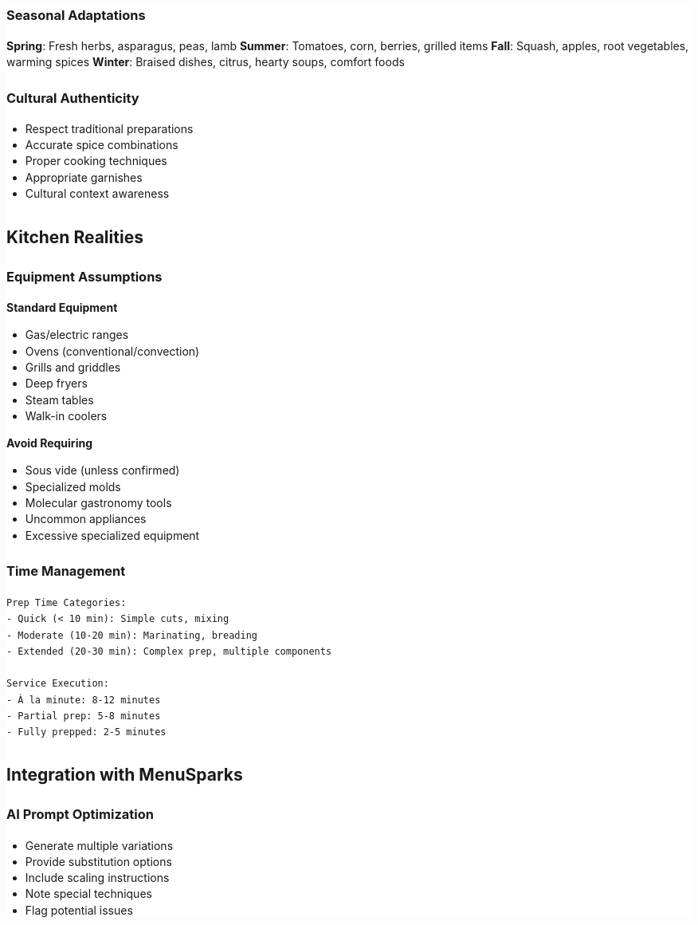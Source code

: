 ### Seasonal Adaptations
**Spring**: Fresh herbs, asparagus, peas, lamb
**Summer**: Tomatoes, corn, berries, grilled items
**Fall**: Squash, apples, root vegetables, warming spices
**Winter**: Braised dishes, citrus, hearty soups, comfort foods

### Cultural Authenticity
- Respect traditional preparations
- Accurate spice combinations
- Proper cooking techniques
- Appropriate garnishes
- Cultural context awareness

## Kitchen Realities

### Equipment Assumptions
**Standard Equipment**
- Gas/electric ranges
- Ovens (conventional/convection)
- Grills and griddles
- Deep fryers
- Steam tables
- Walk-in coolers

**Avoid Requiring**
- Sous vide (unless confirmed)
- Specialized molds
- Molecular gastronomy tools
- Uncommon appliances
- Excessive specialized equipment

### Time Management
```
Prep Time Categories:
- Quick (< 10 min): Simple cuts, mixing
- Moderate (10-20 min): Marinating, breading
- Extended (20-30 min): Complex prep, multiple components

Service Execution:
- À la minute: 8-12 minutes
- Partial prep: 5-8 minutes  
- Fully prepped: 2-5 minutes
```

## Integration with MenuSparks

### AI Prompt Optimization
- Generate multiple variations
- Provide substitution options
- Include scaling instructions
- Note special techniques
- Flag potential issues
